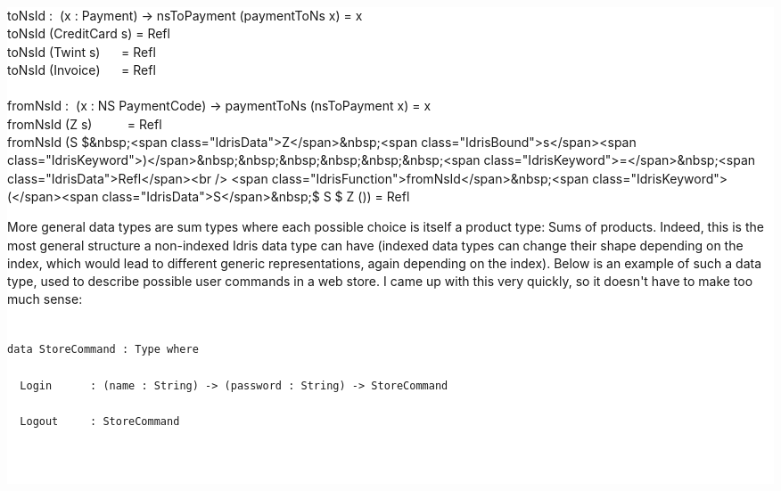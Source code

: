 <span class="IdrisFunction">toNsId</span>&nbsp;<span class="IdrisKeyword">:</span>&nbsp;&nbsp;<span class="IdrisKeyword">(</span><span class="IdrisBound">x</span>&nbsp;<span class="IdrisKeyword">:</span>&nbsp;<span class="IdrisType">Payment</span><span class="IdrisKeyword">)</span>&nbsp;<span class="IdrisKeyword">-&gt;</span>&nbsp;<span class="IdrisFunction">nsToPayment</span>&nbsp;<span class="IdrisKeyword">(</span><span class="IdrisFunction">paymentToNs</span>&nbsp;<span class="IdrisBound">x</span><span class="IdrisKeyword">)</span>&nbsp;<span class="IdrisKeyword">=</span>&nbsp;<span class="IdrisBound">x</span><br />
<span class="IdrisFunction">toNsId</span>&nbsp;<span class="IdrisKeyword">(</span><span class="IdrisData">CreditCard</span>&nbsp;<span class="IdrisBound">s</span><span class="IdrisKeyword">)</span>&nbsp;<span class="IdrisKeyword">=</span>&nbsp;<span class="IdrisData">Refl</span><br />
<span class="IdrisFunction">toNsId</span>&nbsp;<span class="IdrisKeyword">(</span><span class="IdrisData">Twint</span>&nbsp;<span class="IdrisBound">s</span><span class="IdrisKeyword">)</span>&nbsp;&nbsp;&nbsp;&nbsp;&nbsp;&nbsp;<span class="IdrisKeyword">=</span>&nbsp;<span class="IdrisData">Refl</span><br />
<span class="IdrisFunction">toNsId</span>&nbsp;<span class="IdrisKeyword">(</span><span class="IdrisData">Invoice</span><span class="IdrisKeyword">)</span>&nbsp;&nbsp;&nbsp;&nbsp;&nbsp;&nbsp;<span class="IdrisKeyword">=</span>&nbsp;<span class="IdrisData">Refl</span><br />
<br />
<span class="IdrisFunction">fromNsId</span>&nbsp;<span class="IdrisKeyword">:</span>&nbsp;&nbsp;<span class="IdrisKeyword">(</span><span class="IdrisBound">x</span>&nbsp;<span class="IdrisKeyword">:</span>&nbsp;<span class="IdrisType">NS</span>&nbsp;<span class="IdrisFunction">PaymentCode</span><span class="IdrisKeyword">)</span>&nbsp;<span class="IdrisKeyword">-&gt;</span>&nbsp;<span class="IdrisFunction">paymentToNs</span>&nbsp;<span class="IdrisKeyword">(</span><span class="IdrisFunction">nsToPayment</span>&nbsp;<span class="IdrisBound">x</span><span class="IdrisKeyword">)</span>&nbsp;<span class="IdrisKeyword">=</span>&nbsp;<span class="IdrisBound">x</span><br />
<span class="IdrisFunction">fromNsId</span>&nbsp;<span class="IdrisKeyword">(</span><span class="IdrisData">Z</span>&nbsp;<span class="IdrisBound">s</span><span class="IdrisKeyword">)</span>&nbsp;&nbsp;&nbsp;&nbsp;&nbsp;&nbsp;&nbsp;&nbsp;&nbsp;&nbsp;<span class="IdrisKeyword">=</span>&nbsp;<span class="IdrisData">Refl</span><br />
<span class="IdrisFunction">fromNsId</span>&nbsp;<span class="IdrisKeyword">(</span><span class="IdrisData">S</span>&nbsp;$&nbsp;<span class="IdrisData">Z</span>&nbsp;<span class="IdrisBound">s</span><span class="IdrisKeyword">)</span>&nbsp;&nbsp;&nbsp;&nbsp;&nbsp;&nbsp;<span class="IdrisKeyword">=</span>&nbsp;<span class="IdrisData">Refl</span><br />
<span class="IdrisFunction">fromNsId</span>&nbsp;<span class="IdrisKeyword">(</span><span class="IdrisData">S</span>&nbsp;$&nbsp;<span class="IdrisData">S</span>&nbsp;$&nbsp;<span class="IdrisData">Z</span>&nbsp;<span class="IdrisData">()</span><span class="IdrisKeyword">)</span>&nbsp;<span class="IdrisKeyword">=</span>&nbsp;<span class="IdrisData">Refl</span><br />
</code>

More general data types are sum types where each possible
choice is itself a product type: Sums of products. Indeed,
this is the most general structure a non-indexed Idris data type can
have (indexed data types can change their shape depending
on the index, which would lead to different generic representations,
again depending on the index). Below
is an example of such a data type, used to describe possible
user commands in a web store. I came up with this very
quickly, so it doesn't have to make too much sense:

<code class="IdrisCode">
<span class="IdrisKeyword">data</span>&nbsp;<span class="IdrisType">StoreCommand</span>&nbsp;<span class="IdrisKeyword">:</span>&nbsp;<span class="IdrisType">Type</span>&nbsp;<span class="IdrisKeyword">where</span><br />
&nbsp;&nbsp;<span class="IdrisData">Login</span>&nbsp;&nbsp;&nbsp;&nbsp;&nbsp;&nbsp;<span class="IdrisKeyword">:</span>&nbsp;<span class="IdrisKeyword">(</span><span class="IdrisBound">name</span>&nbsp;<span class="IdrisKeyword">:</span>&nbsp;<span class="IdrisType">String</span><span class="IdrisKeyword">)</span>&nbsp;<span class="IdrisKeyword">-&gt;</span>&nbsp;<span class="IdrisKeyword">(</span><span class="IdrisBound">password</span>&nbsp;<span class="IdrisKeyword">:</span>&nbsp;<span class="IdrisType">String</span><span class="IdrisKeyword">)</span>&nbsp;<span class="IdrisKeyword">-&gt;</span>&nbsp;<span class="IdrisType">StoreCommand</span><br />
&nbsp;&nbsp;<span class="IdrisData">Logout</span>&nbsp;&nbsp;&nbsp;&nbsp;&nbsp;<span class="IdrisKeyword">:</span>&nbsp;<span class="IdrisType">StoreCommand</span><br />